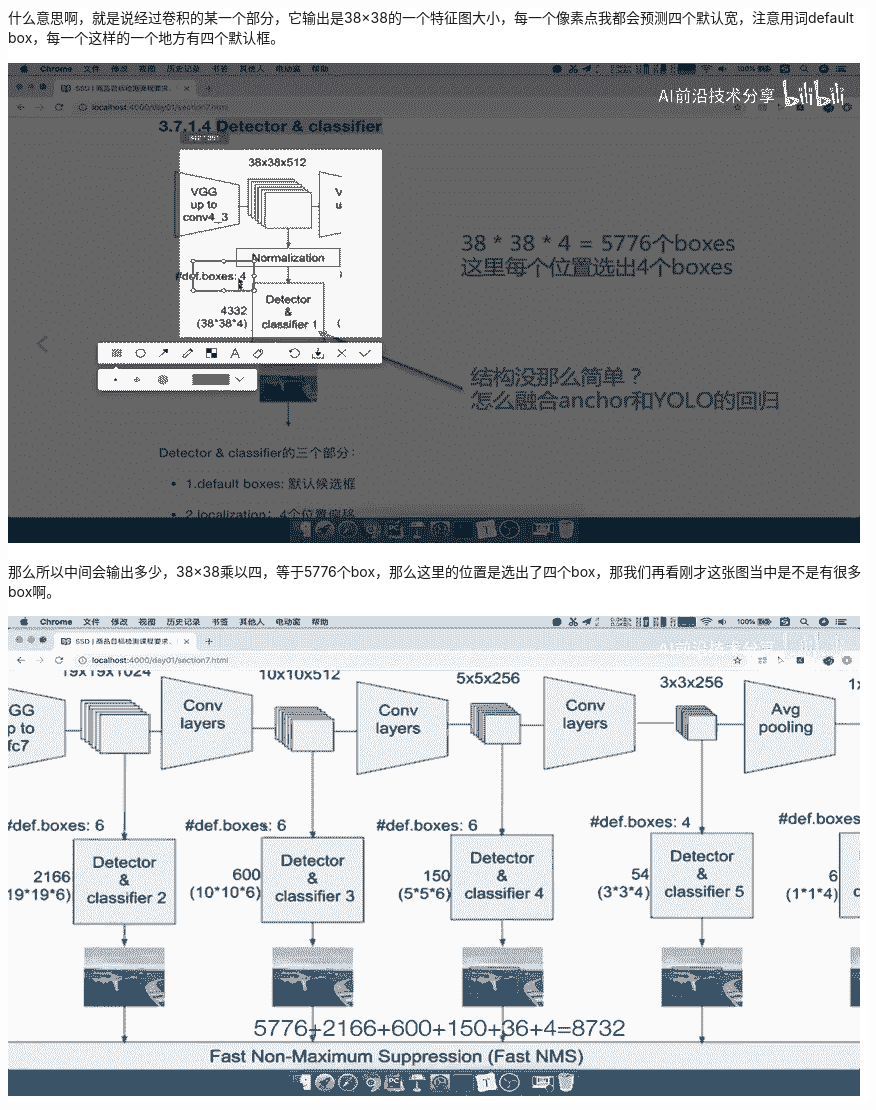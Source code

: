 什么意思啊，就是说经过卷积的某一个部分，它输出是38×38的一个特征图大小，每一个像素点我都会预测四个默认宽，注意用词default box，每一个这样的一个地方有四个默认框。



![](img/ad0d455f01f67d1cf6c49b3eca7969c7_23.png)

那么所以中间会输出多少，38×38乘以四，等于5776个box，那么这里的位置是选出了四个box，那我们再看刚才这张图当中是不是有很多box啊。



![](img/ad0d455f01f67d1cf6c49b3eca7969c7_25.png)
